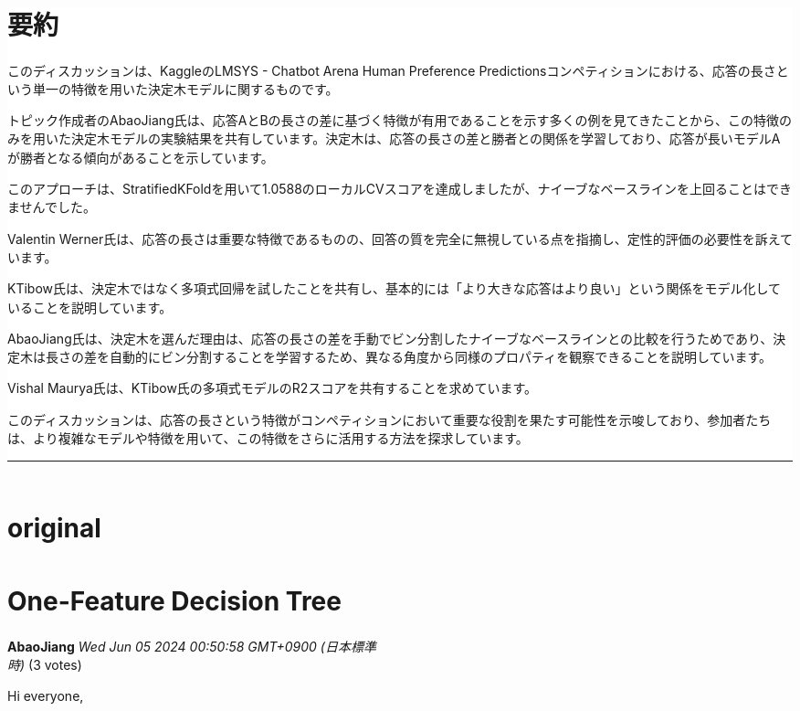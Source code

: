 # 要約 
このディスカッションは、KaggleのLMSYS - Chatbot Arena Human Preference Predictionsコンペティションにおける、応答の長さという単一の特徴を用いた決定木モデルに関するものです。

トピック作成者のAbaoJiang氏は、応答AとBの長さの差に基づく特徴が有用であることを示す多くの例を見てきたことから、この特徴のみを用いた決定木モデルの実験結果を共有しています。決定木は、応答の長さの差と勝者との関係を学習しており、応答が長いモデルAが勝者となる傾向があることを示しています。

このアプローチは、StratifiedKFoldを用いて1.0588のローカルCVスコアを達成しましたが、ナイーブなベースラインを上回ることはできませんでした。

Valentin Werner氏は、応答の長さは重要な特徴であるものの、回答の質を完全に無視している点を指摘し、定性的評価の必要性を訴えています。

KTibow氏は、決定木ではなく多項式回帰を試したことを共有し、基本的には「より大きな応答はより良い」という関係をモデル化していることを説明しています。

AbaoJiang氏は、決定木を選んだ理由は、応答の長さの差を手動でビン分割したナイーブなベースラインとの比較を行うためであり、決定木は長さの差を自動的にビン分割することを学習するため、異なる角度から同様のプロパティを観察できることを説明しています。

Vishal Maurya氏は、KTibow氏の多項式モデルのR2スコアを共有することを求めています。

このディスカッションは、応答の長さという特徴がコンペティションにおいて重要な役割を果たす可能性を示唆しており、参加者たちは、より複雑なモデルや特徴を用いて、この特徴をさらに活用する方法を探求しています。


---


<style>
.column-left{
  float: left;
  width: 47.5%;
  text-align: left;
}
.column-right{
  float: right;
  width: 47.5%;
  text-align: left;
}
.column-one{
  float: left;
  width: 100%;
  text-align: left;
}
</style>


<div class="column-left">

# original

# One-Feature Decision Tree

**AbaoJiang** *Wed Jun 05 2024 00:50:58 GMT+0900 (日本標準時)* (3 votes)

Hi everyone,
